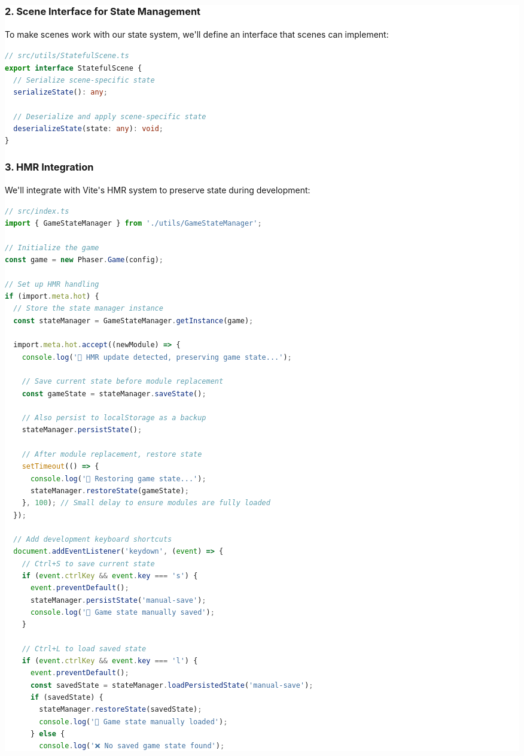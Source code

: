 ### 2. Scene Interface for State Management

To make scenes work with our state system, we'll define an interface that scenes can implement:

```typescript
// src/utils/StatefulScene.ts
export interface StatefulScene {
  // Serialize scene-specific state
  serializeState(): any;
  
  // Deserialize and apply scene-specific state
  deserializeState(state: any): void;
}
```

### 3. HMR Integration

We'll integrate with Vite's HMR system to preserve state during development:

```typescript
// src/index.ts
import { GameStateManager } from './utils/GameStateManager';

// Initialize the game
const game = new Phaser.Game(config);

// Set up HMR handling
if (import.meta.hot) {
  // Store the state manager instance
  const stateManager = GameStateManager.getInstance(game);
  
  import.meta.hot.accept((newModule) => {
    console.log('🔄 HMR update detected, preserving game state...');
    
    // Save current state before module replacement
    const gameState = stateManager.saveState();
    
    // Also persist to localStorage as a backup
    stateManager.persistState();
    
    // After module replacement, restore state
    setTimeout(() => {
      console.log('🔄 Restoring game state...');
      stateManager.restoreState(gameState);
    }, 100); // Small delay to ensure modules are fully loaded
  });
  
  // Add development keyboard shortcuts
  document.addEventListener('keydown', (event) => {
    // Ctrl+S to save current state
    if (event.ctrlKey && event.key === 's') {
      event.preventDefault();
      stateManager.persistState('manual-save');
      console.log('💾 Game state manually saved');
    }
    
    // Ctrl+L to load saved state
    if (event.ctrlKey && event.key === 'l') {
      event.preventDefault();
      const savedState = stateManager.loadPersistedState('manual-save');
      if (savedState) {
        stateManager.restoreState(savedState);
        console.log('📂 Game state manually loaded');
      } else {
        console.log('❌ No saved game state found');
```